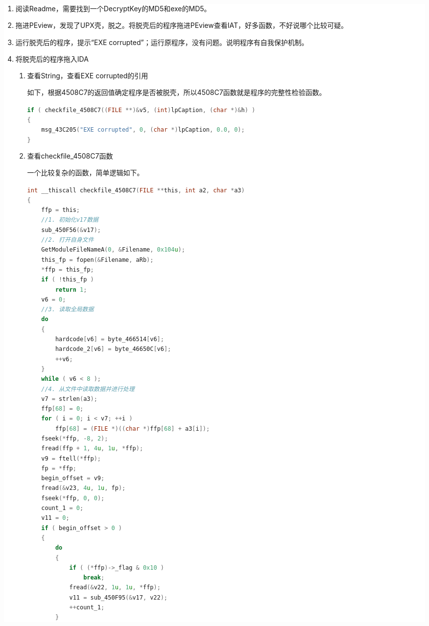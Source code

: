 1. 阅读Readme，需要找到一个DecryptKey的MD5和exe的MD5。

2. 拖进PEview，发现了UPX壳，脱之。将脱壳后的程序拖进PEview查看IAT，好多函数，不好说哪个比较可疑。

3. 运行脱壳后的程序，提示“EXE corrupted”；运行原程序，没有问题。说明程序有自我保护机制。

4. 将脱壳后的程序拖入IDA

   1. 查看String，查看EXE corrupted的引用

      如下，根据4508C7的返回值确定程序是否被脱壳，所以4508C7函数就是程序的完整性检验函数。

      ```c
      if ( checkfile_4508C7((FILE **)&v5, (int)lpCaption, (char *)&h) )
      {
          msg_43C205("EXE corrupted", 0, (char *)lpCaption, 0.0, 0);
      }
      ```

   2. 查看checkfile_4508C7函数

      一个比较复杂的函数，简单逻辑如下。

      ```c
      int __thiscall checkfile_4508C7(FILE **this, int a2, char *a3)
      {
          ffp = this;
          //1. 初始化v17数据
          sub_450F56(&v17);
          //2. 打开自身文件
          GetModuleFileNameA(0, &Filename, 0x104u);
          this_fp = fopen(&Filename, aRb);
          *ffp = this_fp;
          if ( !this_fp )
              return 1;
          v6 = 0;
          //3. 读取全局数据
          do
          {
              hardcode[v6] = byte_466514[v6];
              hardcode_2[v6] = byte_46650C[v6];
              ++v6;
          }
          while ( v6 < 8 );
          //4. 从文件中读取数据并进行处理
          v7 = strlen(a3);
          ffp[68] = 0;
          for ( i = 0; i < v7; ++i )
              ffp[68] = (FILE *)((char *)ffp[68] + a3[i]);
          fseek(*ffp, -8, 2);
          fread(ffp + 1, 4u, 1u, *ffp);
          v9 = ftell(*ffp);
          fp = *ffp;
          begin_offset = v9;
          fread(&v23, 4u, 1u, fp);
          fseek(*ffp, 0, 0);
          count_1 = 0;
          v11 = 0;
          if ( begin_offset > 0 )
          {
              do
              {
                  if ( (*ffp)->_flag & 0x10 )
                      break;
                  fread(&v22, 1u, 1u, *ffp);
                  v11 = sub_450F95(&v17, v22);
                  ++count_1;
              }